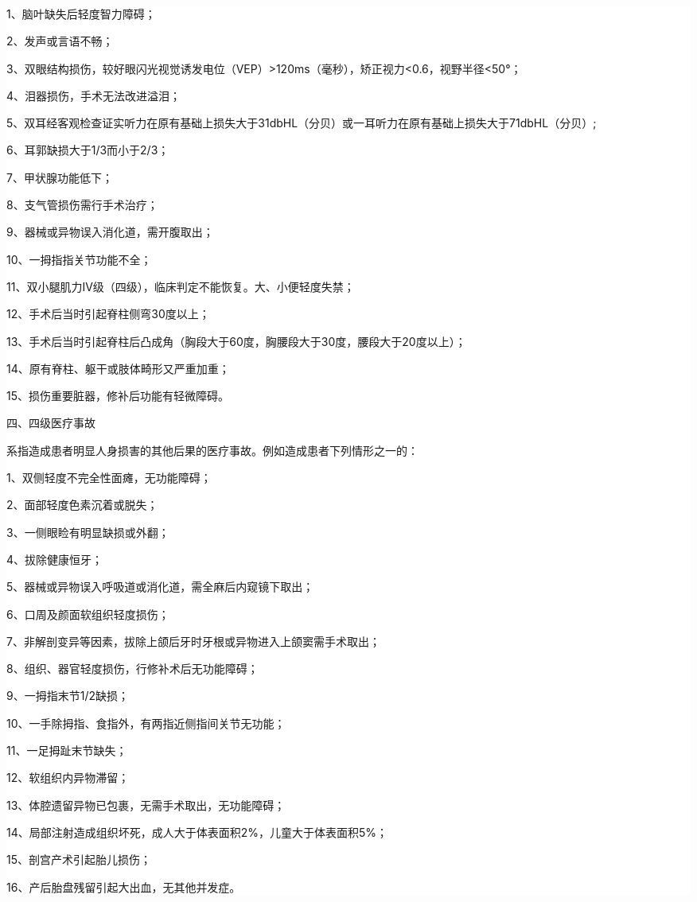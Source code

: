 1、脑叶缺失后轻度智力障碍；

2、发声或言语不畅；

3、双眼结构损伤，较好眼闪光视觉诱发电位（VEP）\>120ms（毫秒），矫正视力\<0.6，视野半径\<50°；

4、泪器损伤，手术无法改进溢泪；

5、双耳经客观检查证实听力在原有基础上损失大于31dbHL（分贝）或一耳听力在原有基础上损失大于71dbHL（分贝）;

6、耳郭缺损大于1/3而小于2/3；

7、甲状腺功能低下；

8、支气管损伤需行手术治疗；

9、器械或异物误入消化道，需开腹取出；

10、一拇指指关节功能不全；

11、双小腿肌力IV级（四级），临床判定不能恢复。大、小便轻度失禁；

12、手术后当时引起脊柱侧弯30度以上；

13、手术后当时引起脊柱后凸成角（胸段大于60度，胸腰段大于30度，腰段大于20度以上）；

14、原有脊柱、躯干或肢体畸形又严重加重；

15、损伤重要脏器，修补后功能有轻微障碍。

四、四级医疗事故

系指造成患者明显人身损害的其他后果的医疗事故。例如造成患者下列情形之一的：

1、双侧轻度不完全性面瘫，无功能障碍；

2、面部轻度色素沉着或脱失；

3、一侧眼睑有明显缺损或外翻；

4、拔除健康恒牙；

5、器械或异物误入呼吸道或消化道，需全麻后内窥镜下取出；

6、口周及颜面软组织轻度损伤；

7、非解剖变异等因素，拔除上颌后牙时牙根或异物进入上颌窦需手术取出；

8、组织、器官轻度损伤，行修补术后无功能障碍；

9、一拇指末节1/2缺损；

10、一手除拇指、食指外，有两指近侧指间关节无功能；

11、一足拇趾末节缺失；

12、软组织内异物滞留；

13、体腔遗留异物已包裹，无需手术取出，无功能障碍；

14、局部注射造成组织坏死，成人大于体表面积2%，儿童大于体表面积5%；

15、剖宫产术引起胎儿损伤；

16、产后胎盘残留引起大出血，无其他并发症。
